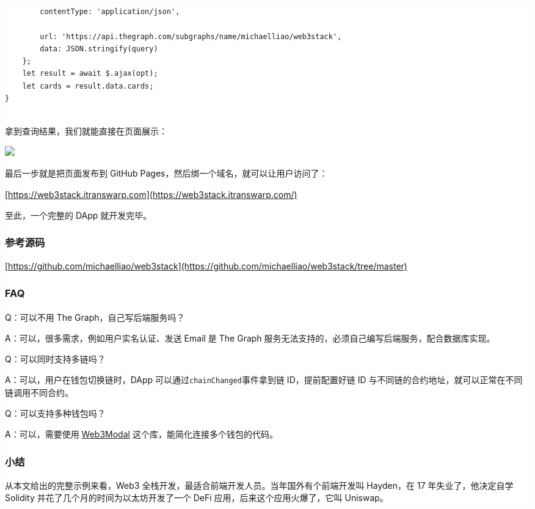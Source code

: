 ```
        contentType: 'application/json',
        
        url: 'https://api.thegraph.com/subgraphs/name/michaelliao/web3stack',
        data: JSON.stringify(query)
    };
    let result = await $.ajax(opt);
    let cards = result.data.cards;
}


```

拿到查询结果，我们就能直接在页面展示：

![](https://www.liaoxuefeng.com/files/attachments/1529816897552451/l)

最后一步就是把页面发布到 GitHub Pages，然后绑一个域名，就可以让用户访问了：

[https://web3stack.itranswarp.com](https://web3stack.itranswarp.com/)

至此，一个完整的 DApp 就开发完毕。

### 参考源码

[https://github.com/michaelliao/web3stack](https://github.com/michaelliao/web3stack/tree/master)

### FAQ

Q：可以不用 The Graph，自己写后端服务吗？

A：可以，很多需求，例如用户实名认证、发送 Email 是 The Graph 服务无法支持的，必须自己编写后端服务，配合数据库实现。

Q：可以同时支持多链吗？

A：可以，用户在钱包切换链时，DApp 可以通过`chainChanged`事件拿到链 ID，提前配置好链 ID 与不同链的合约地址，就可以正常在不同链调用不同合约。

Q：可以支持多种钱包吗？

A：可以，需要使用 [Web3Modal](https://web3modal.com/) 这个库，能简化连接多个钱包的代码。

### 小结

从本文给出的完整示例来看，Web3 全栈开发，最适合前端开发人员。当年国外有个前端开发叫 Hayden，在 17 年失业了，他决定自学 Solidity 并花了几个月的时间为以太坊开发了一个 DeFi 应用，后来这个应用火爆了，它叫 Uniswap。
